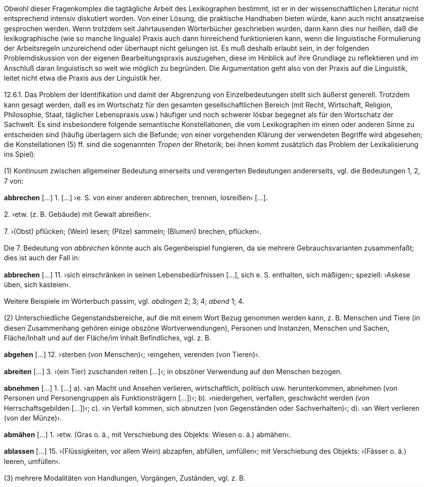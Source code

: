 Obwohl dieser Fragenkomplex die tagtägliche Arbeit des Lexikographen bestimmt, ist er in der wissenschaftlichen Literatur nicht entsprechend intensiv diskutiert worden. Von einer Lösung, die praktische Handhaben bieten würde, kann auch nicht ansatzweise gesprochen werden. Wenn trotzdem seit Jahrtausenden Wörterbücher geschrieben wurden, dann kann dies nur heißen, daß die lexikographische (wie so manche linguale) Praxis auch dann hinreichend funktionieren kann, wenn die linguistische Formulierung der Arbeitsregeln unzureichend oder überhaupt nicht gelungen ist. Es muß deshalb erlaubt sein, in der folgenden Problemdiskussion von der eigenen Bearbeitungspraxis auszugehen, diese im Hinblick auf ihre Grundlage zu reflektieren und im Anschluß daran linguistisch so weit wie möglich zu begründen. Die Argumentation geht also von der Praxis auf die Linguistik, leitet nicht etwa die Praxis aus der Linguistik her.

12.6.1\. Das Problem der Identifikation und damit der Abgrenzung von Einzelbedeutungen stellt sich äußerst generell. Trotzdem kann gesagt werden, daß es im Wortschatz für den gesamten gesellschaftlichen Bereich (mit Recht, Wirtschaft, Religion, Philosophie, Staat, täglicher Lebenspraxis usw.) häufiger und noch schwerer lösbar begegnet als für den Wortschatz der Sachwelt. Es sind insbesondere folgende semantische Konstellationen, die vom Lexikographen im einen oder anderen Sinne zu entscheiden sind (häufig überlagern sich die Befunde; von einer vorgehenden Klärung der verwendeten Begriffe wird abgesehen; die Konstellationen (5) ff. sind die sogenannten _Tropen_ der Rhetorik; bei ihnen kommt zusätzlich das Problem der Lexikalisierung ins Spiel):

(1) Kontinuum zwischen allgemeiner Bedeutung einerseits und verengerten Bedeutungen andererseits, vgl. die Bedeutungen 1, 2, 7 von:

**abbrechen** [...] 1\. [...] ›e. S. von einer anderen abbrechen, trennen, losreißen‹ [...].

2\. ›etw. (z. B. Gebäude) mit Gewalt abreißen‹.

7\. ›(Obst) pflücken; (Wein) lesen; (Pilze) sammeln; (Blumen) brechen, pflücken‹.

Die 7\. Bedeutung von _abbrechen_ könnte auch als Gegenbeispiel fungieren, da sie mehrere Gebrauchsvarianten zusammenfaßt; dies ist auch der Fall in:

**abbrechen** [...] 11\. ›sich einschränken in seinen Lebensbedürfnissen [...], sich e. S. enthalten, sich mäßigen‹; speziell: ›Askese üben, sich kasteien‹.

Weitere Beispiele im Wörterbuch passim, vgl. _abdingen_ 2; 3; 4; _abend_ 1; 4.

(2) Unterschiedliche Gegenstandsbereiche, auf die mit einem Wort Bezug genommen werden kann, z. B. Menschen und Tiere (in diesen Zusammenhang gehören einige obszöne Wortverwendungen), Personen und Instanzen, Menschen und Sachen, Fläche/Inhalt und auf der Fläche/im Inhalt Befindliches, vgl. z. B.

**abgehen** [...] 12\. ›sterben (von Menschen)‹; ›eingehen, verenden (von Tieren)‹.

**abreiten** [...] 3\. ›(ein Tier) zuschanden reiten [...]‹; in obszöner Verwendung auf den Menschen bezogen.

**abnehmen** [...] 1\. [...] a). ›an Macht und Ansehen verlieren, wirtschaftlich, politisch usw. herunterkommen, abnehmen (von Personen und Personengruppen als Funktionsträgern [...])‹; b). ›niedergehen, verfallen, geschwächt werden (von Herrschaftsgebilden [...])‹; c). ›in Verfall kommen, sich abnutzen (von Gegenständen oder Sachverhalten)‹; d). ›an Wert verlieren (von der Münze)‹.

**abmähen** [...] 1\. ›etw. (Gras o. ä., mit Verschiebung des Objekts: Wiesen o. ä.) abmähen‹.

**ablassen** [...] 15\. ›(Flüssigkeiten, vor allem Wein) abzapfen, abfüllen, umfüllen‹; mit Verschiebung des Objekts: ›(Fässer o. ä.) leeren, umfüllen‹.

(3) mehrere Modalitäten von Handlungen, Vorgängen, Zuständen, vgl. z. B.
